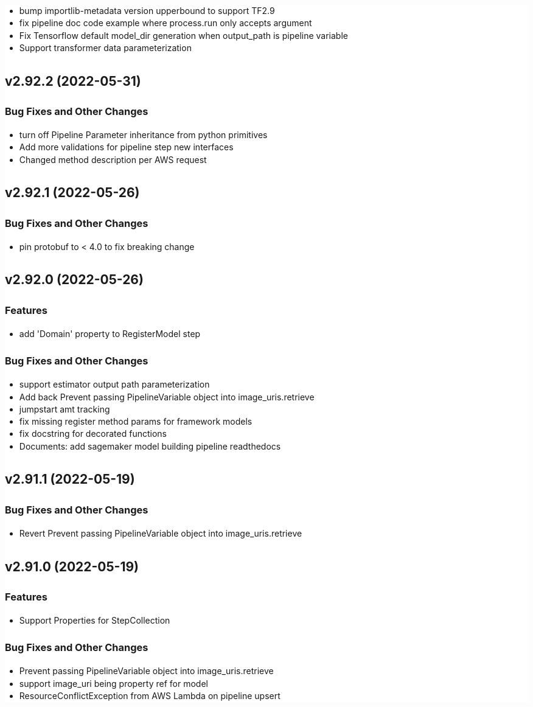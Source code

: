 - bump importlib-metadata version upperbound to support TF2.9
- fix pipeline doc code example where process.run only accepts argument
- Fix Tensorflow default model_dir generation when output_path is pipeline variable
- Support transformer data parameterization

## v2.92.2 (2022-05-31)

### Bug Fixes and Other Changes

- turn off Pipeline Parameter inheritance from python primitives
- Add more validations for pipeline step new interfaces
- Changed method description per AWS request

## v2.92.1 (2022-05-26)

### Bug Fixes and Other Changes

- pin protobuf to < 4.0 to fix breaking change

## v2.92.0 (2022-05-26)

### Features

- add 'Domain' property to RegisterModel step

### Bug Fixes and Other Changes

- support estimator output path parameterization
- Add back Prevent passing PipelineVariable object into image_uris.retrieve
- jumpstart amt tracking
- fix missing register method params for framework models
- fix docstring for decorated functions
- Documents: add sagemaker model building pipeline readthedocs

## v2.91.1 (2022-05-19)

### Bug Fixes and Other Changes

- Revert Prevent passing PipelineVariable object into image_uris.retrieve

## v2.91.0 (2022-05-19)

### Features

- Support Properties for StepCollection

### Bug Fixes and Other Changes

- Prevent passing PipelineVariable object into image_uris.retrieve
- support image_uri being property ref for model
- ResourceConflictException from AWS Lambda on pipeline upsert

